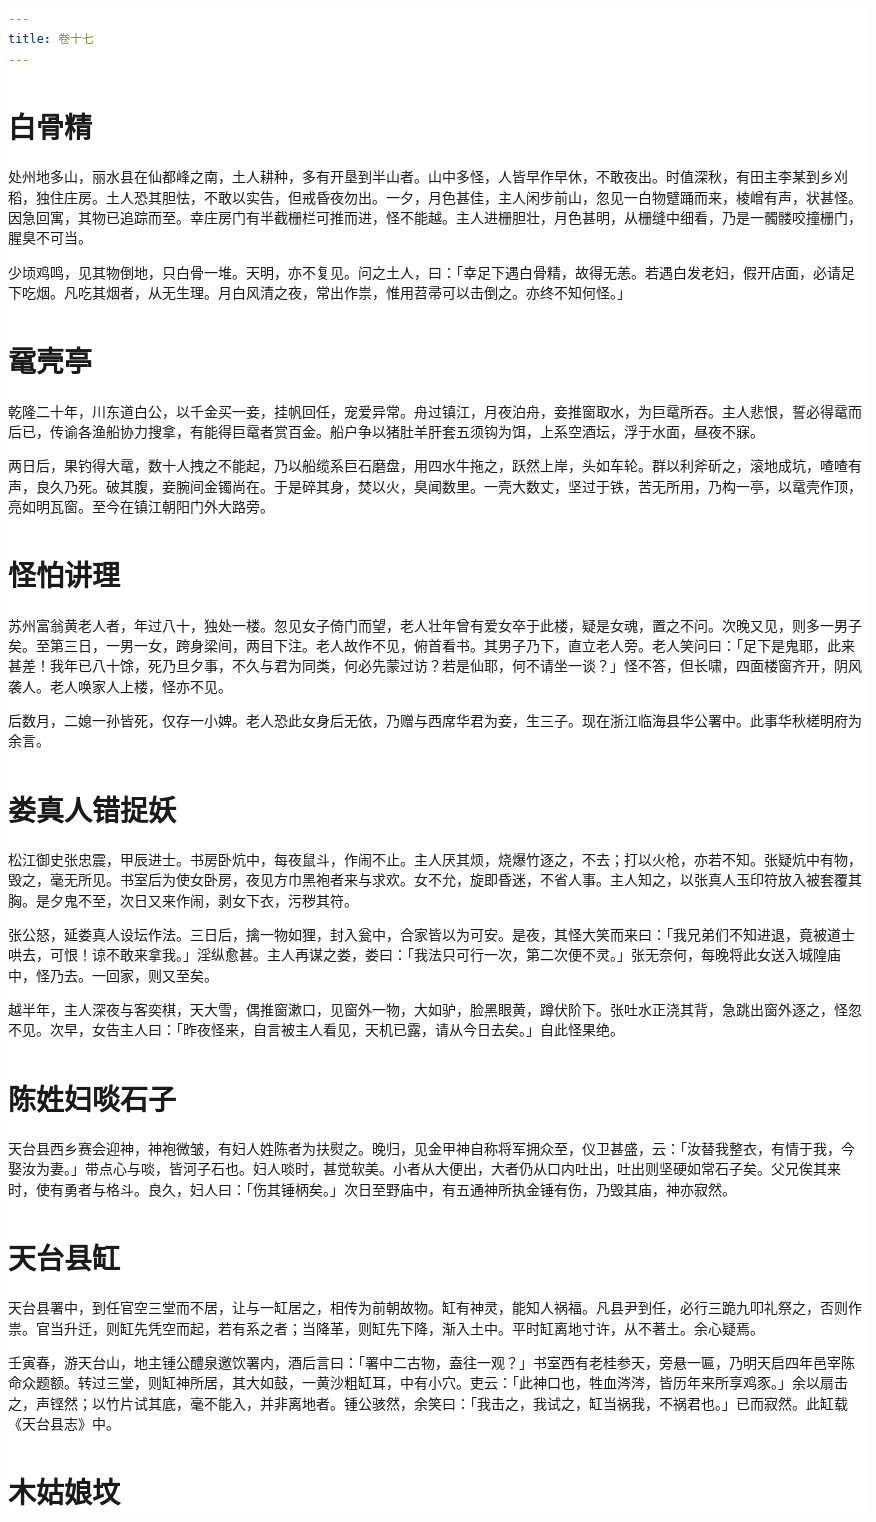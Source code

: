 ```yaml
---
title: 卷十七
---
```


# 白骨精

处州地多山，丽水县在仙都峰之南，土人耕种，多有开垦到半山者。山中多怪，人皆早作早休，不敢夜出。时值深秋，有田主李某到乡刈稻，独住庄房。土人恐其胆怯，不敢以实告，但戒昏夜勿出。一夕，月色甚佳，主人闲步前山，忽见一白物躄踊而来，棱嶒有声，状甚怪。因急回寓，其物已追踪而至。幸庄房门有半截栅栏可推而进，怪不能越。主人进栅胆壮，月色甚明，从栅缝中细看，乃是一髑髅咬撞栅门，腥臭不可当。

少顷鸡鸣，见其物倒地，只白骨一堆。天明，亦不复见。问之土人，曰：「幸足下遇白骨精，故得无恙。若遇白发老妇，假开店面，必请足下吃烟。凡吃其烟者，从无生理。月白风清之夜，常出作祟，惟用苕帚可以击倒之。亦终不知何怪。」
# 鼋壳亭

乾隆二十年，川东道白公，以千金买一妾，挂帆回任，宠爱异常。舟过镇江，月夜泊舟，妾推窗取水，为巨鼋所吞。主人悲恨，誓必得鼋而后已，传谕各渔船协力搜拿，有能得巨鼋者赏百金。船户争以猪肚羊肝套五须钩为饵，上系空酒坛，浮于水面，昼夜不寐。

两日后，果钓得大鼋，数十人拽之不能起，乃以船缆系巨石磨盘，用四水牛拖之，跃然上岸，头如车轮。群以利斧斫之，滚地成坑，喳喳有声，良久乃死。破其腹，妾腕间金镯尚在。于是碎其身，焚以火，臭闻数里。一壳大数丈，坚过于铁，苦无所用，乃构一亭，以鼋壳作顶，亮如明瓦窗。至今在镇江朝阳门外大路旁。
# 怪怕讲理

苏州富翁黄老人者，年过八十，独处一楼。忽见女子倚门而望，老人壮年曾有爱女卒于此楼，疑是女魂，置之不问。次晚又见，则多一男子矣。至第三日，一男一女，跨身梁间，两目下注。老人故作不见，俯首看书。其男子乃下，直立老人旁。老人笑问曰：「足下是鬼耶，此来甚差！我年已八十馀，死乃旦夕事，不久与君为同类，何必先蒙过访？若是仙耶，何不请坐一谈？」怪不答，但长啸，四面楼窗齐开，阴风袭人。老人唤家人上楼，怪亦不见。

后数月，二媳一孙皆死，仅存一小婢。老人恐此女身后无依，乃赠与西席华君为妾，生三子。现在浙江临海县华公署中。此事华秋槎明府为余言。
# 娄真人错捉妖

松江御史张忠震，甲辰进士。书房卧炕中，每夜鼠斗，作闹不止。主人厌其烦，烧爆竹逐之，不去；打以火枪，亦若不知。张疑炕中有物，毁之，毫无所见。书室后为使女卧房，夜见方巾黑袍者来与求欢。女不允，旋即昏迷，不省人事。主人知之，以张真人玉印符放入被套覆其胸。是夕鬼不至，次日又来作闹，剥女下衣，污秽其符。

张公怒，延娄真人设坛作法。三日后，擒一物如狸，封入瓮中，合家皆以为可安。是夜，其怪大笑而来曰：「我兄弟们不知进退，竟被道士哄去，可恨！谅不敢来拿我。」淫纵愈甚。主人再谋之娄，娄曰：「我法只可行一次，第二次便不灵。」张无奈何，每晚将此女送入城隍庙中，怪乃去。一回家，则又至矣。

越半年，主人深夜与客奕棋，天大雪，偶推窗漱口，见窗外一物，大如驴，脸黑眼黄，蹲伏阶下。张吐水正浇其背，急跳出窗外逐之，怪忽不见。次早，女告主人曰：「昨夜怪来，自言被主人看见，天机已露，请从今日去矣。」自此怪果绝。
# 陈姓妇啖石子

天台县西乡赛会迎神，神袍微皱，有妇人姓陈者为扶熨之。晚归，见金甲神自称将军拥众至，仪卫甚盛，云：「汝替我整衣，有情于我，今娶汝为妻。」带点心与啖，皆河子石也。妇人啖时，甚觉软美。小者从大便出，大者仍从口内吐出，吐出则坚硬如常石子矣。父兄俟其来时，使有勇者与格斗。良久，妇人曰：「伤其锤柄矣。」次日至野庙中，有五通神所执金锤有伤，乃毁其庙，神亦寂然。
# 天台县缸

天台县署中，到任官空三堂而不居，让与一缸居之，相传为前朝故物。缸有神灵，能知人祸福。凡县尹到任，必行三跪九叩礼祭之，否则作祟。官当升迁，则缸先凭空而起，若有系之者；当降革，则缸先下降，渐入土中。平时缸离地寸许，从不著土。余心疑焉。

壬寅春，游天台山，地主锺公醴泉邀饮署内，酒后言曰：「署中二古物，盍往一观？」书室西有老桂参天，旁悬一匾，乃明天启四年邑宰陈命众题额。转过三堂，则缸神所居，其大如鼓，一黄沙粗缸耳，中有小穴。吏云：「此神口也，牲血涔涔，皆历年来所享鸡豕。」余以扇击之，声铿然；以竹片试其底，毫不能入，并非离地者。锺公骇然，余笑曰：「我击之，我试之，缸当祸我，不祸君也。」已而寂然。此缸载《天台县志》中。
# 木姑娘坟
